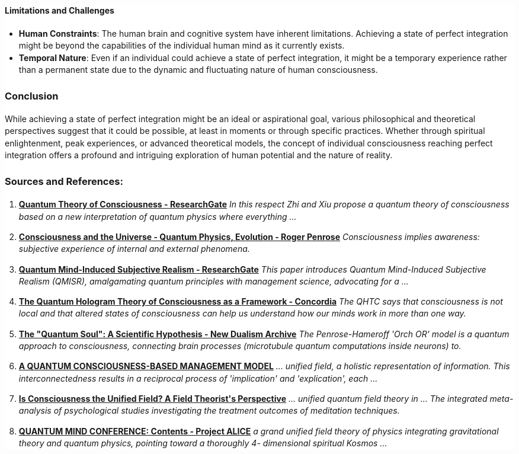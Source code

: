  #### Limitations and Challenges

 - **Human Constraints**: The human brain and cognitive system have inherent limitations. Achieving a state of perfect integration might be beyond the capabilities of the individual human mind as it currently exists.
 - **Temporal Nature**: Even if an individual could achieve a state of perfect integration, it might be a temporary experience rather than a permanent state due to the dynamic and fluctuating nature of human consciousness.

 ### Conclusion

 While achieving a state of perfect integration might be an ideal or aspirational goal, various philosophical and theoretical perspectives suggest that it could be possible, at least in moments or through specific practices. Whether through spiritual enlightenment, peak experiences, or advanced theoretical models, the concept of individual consciousness reaching perfect integration offers a profound and intriguing exploration of human potential and the nature of reality.

### Sources and References:


1. **[Quantum Theory of Consciousness - ResearchGate](https://www.researchgate.net/publication/374222224_Quantum_Theory_of_Consciousness)** _In this respect Zhi and Xiu propose a quantum theory of consciousness based on a new interpretation of quantum physics where everything ..._

2. **[Consciousness and the Universe - Quantum Physics, Evolution - Roger Penrose](https://icmacyfoundation.org/wp-content/uploads/2020/11/Consciousness_and_the_Universe__Quantum_Ph_-_Roger_Penrose.pdf)** _Consciousness implies awareness: subjective experience of internal and external phenomena._

3. **[Quantum Mind-Induced Subjective Realism - ResearchGate](https://www.researchgate.net/publication/376640890_Quantum_Mind-Induced_Subjective_Realism_a_Quantum_Consciousness-Based_Management_Model_of_Reality_Perception)** _This paper introduces Quantum Mind-Induced Subjective Realism (QMISR), amalgamating quantum principles with management science, advocating for a ..._

4. **[The Quantum Hologram Theory of Consciousness as a Framework - Concordia](https://spectrum.library.concordia.ca/id/eprint/991336/1/20220326042406pmNQ22059.pdf)** _The QHTC says that consciousness is not local and that altered states of consciousness can help us understand how our minds work in more than one way._

5. **[The "Quantum Soul": A Scientific Hypothesis - New Dualism Archive](https://www.newdualism.org/papers/S.Hameroff/QSoulchap.pdf)** _The Penrose-Hameroff 'Orch OR' model is a quantum approach to consciousness, connecting brain processes (microtubule quantum computations inside neurons) to._

6. **[A QUANTUM CONSCIOUSNESS-BASED MANAGEMENT MODEL](https://papers.ssrn.com/sol3/Delivery.cfm/SSRN_ID4475251_code4694278.pdf?abstractid=4475251)** _... unified field, a holistic representation of information. This interconnectedness results in a reciprocal process of 'implication' and 'explication', each ..._

7. **[Is Consciousness the Unified Field? A Field Theorist's Perspective](https://citeseerx.ist.psu.edu/document?repid=rep1&type=pdf&doi=3da207865d285ff3f5cf0ed57a583c7e33455350)** _... unified quantum field theory in ... The integrated meta-analysis of psychological studies investigating the treatment outcomes of meditation techniques._

8. **[QUANTUM MIND CONFERENCE: Contents - Project ALICE](https://www.alice.id.tue.nl/references/2003-Quantum_Mind_Abstracts.pdf)** _a grand unified field theory of physics integrating gravitational theory and quantum physics, pointing toward a thoroughly 4- dimensional spiritual Kosmos ..._
